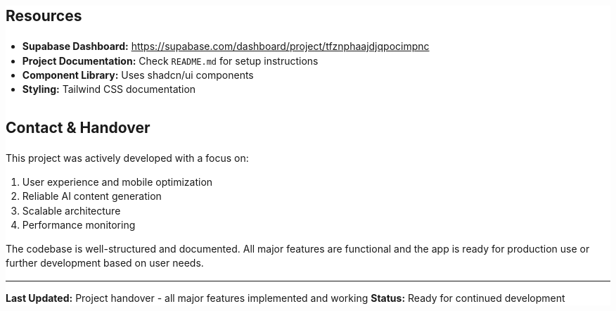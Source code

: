 ## Resources
- **Supabase Dashboard:** https://supabase.com/dashboard/project/tfznphaajdjqpocimpnc
- **Project Documentation:** Check `README.md` for setup instructions
- **Component Library:** Uses shadcn/ui components
- **Styling:** Tailwind CSS documentation

## Contact & Handover
This project was actively developed with a focus on:
1. User experience and mobile optimization
2. Reliable AI content generation
3. Scalable architecture
4. Performance monitoring

The codebase is well-structured and documented. All major features are functional and the app is ready for production use or further development based on user needs.

---

**Last Updated:** Project handover - all major features implemented and working
**Status:** Ready for continued development
